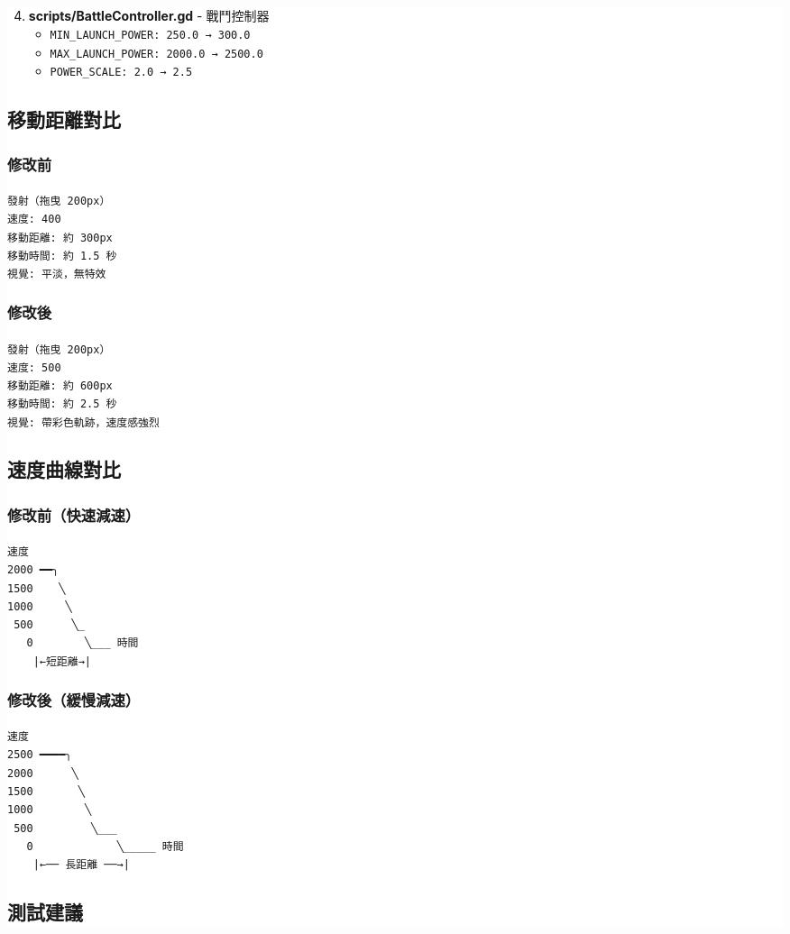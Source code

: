 4. **scripts/BattleController.gd** - 戰鬥控制器
   - `MIN_LAUNCH_POWER: 250.0 → 300.0`
   - `MAX_LAUNCH_POWER: 2000.0 → 2500.0`
   - `POWER_SCALE: 2.0 → 2.5`

## 移動距離對比

### 修改前
```
發射（拖曳 200px）
速度: 400
移動距離: 約 300px
移動時間: 約 1.5 秒
視覺: 平淡，無特效
```

### 修改後
```
發射（拖曳 200px）
速度: 500
移動距離: 約 600px
移動時間: 約 2.5 秒
視覺: 帶彩色軌跡，速度感強烈
```

## 速度曲線對比

### 修改前（快速減速）
```
速度
2000 ━━╮
1500    ╲
1000     ╲
 500      ╲_
   0        ╲___ 時間
    |←短距離→|
```

### 修改後（緩慢減速）
```
速度
2500 ━━━━╮
2000      ╲
1500       ╲
1000        ╲
 500         ╲___
   0             ╲_____ 時間
    |←── 長距離 ──→|
```

## 測試建議
